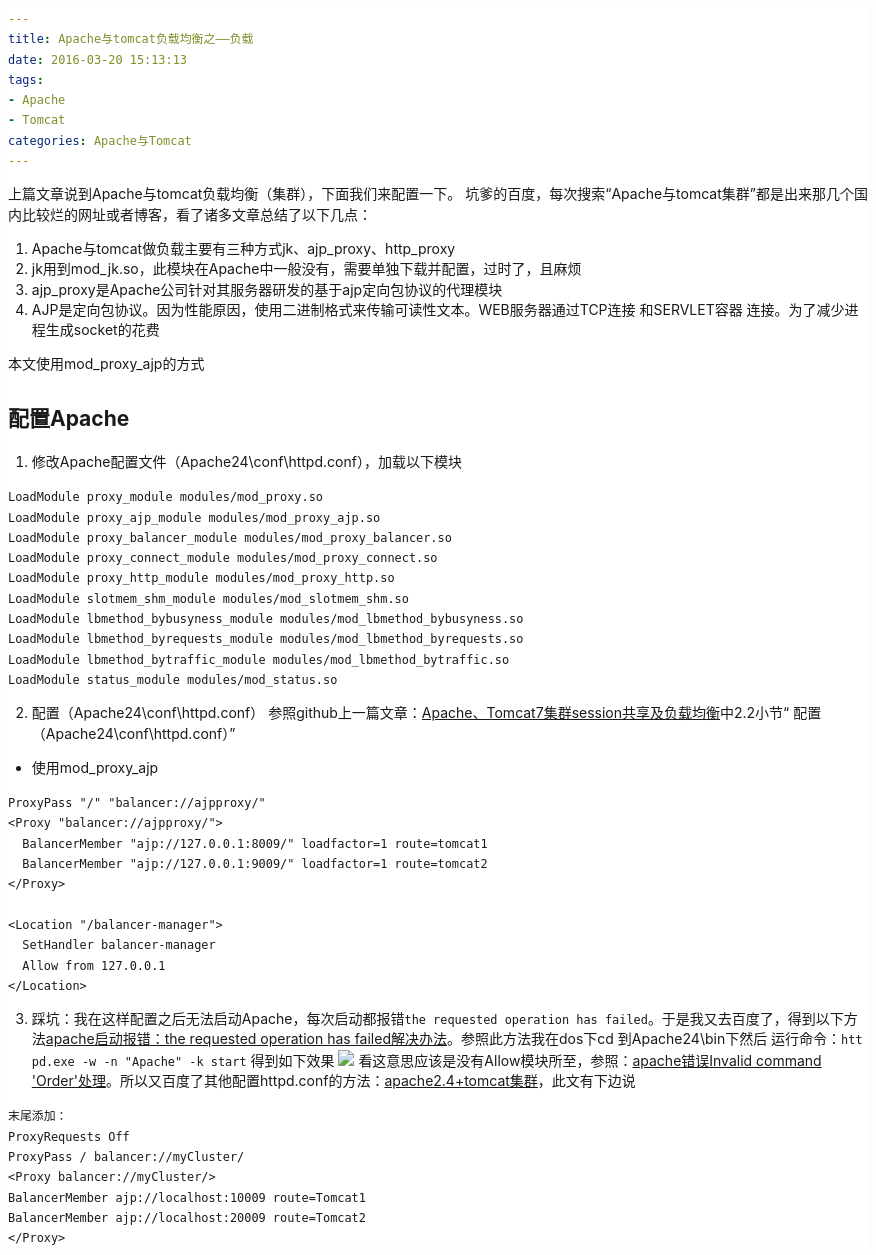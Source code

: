 ```yaml
---
title: Apache与tomcat负载均衡之——负载
date: 2016-03-20 15:13:13
tags:
- Apache
- Tomcat
categories: Apache与Tomcat
---
```

上篇文章说到Apache与tomcat负载均衡（集群），下面我们来配置一下。
坑爹的百度，每次搜索“Apache与tomcat集群”都是出来那几个国内比较烂的网址或者博客，看了诸多文章总结了以下几点：
1.	Apache与tomcat做负载主要有三种方式jk、ajp_proxy、http_proxy
2.	jk用到mod_jk.so，此模块在Apache中一般没有，需要单独下载并配置，过时了，且麻烦
3.	ajp_proxy是Apache公司针对其服务器研发的基于ajp定向包协议的代理模块
4.	AJP是定向包协议。因为性能原因，使用二进制格式来传输可读性文本。WEB服务器通过TCP连接 和SERVLET容器 连接。为了减少进程生成socket的花费

本文使用mod_proxy_ajp的方式
## 配置Apache
1.	修改Apache配置文件（Apache24\conf\httpd.conf），加载以下模块
```{bash}
LoadModule proxy_module modules/mod_proxy.so
LoadModule proxy_ajp_module modules/mod_proxy_ajp.so
LoadModule proxy_balancer_module modules/mod_proxy_balancer.so
LoadModule proxy_connect_module modules/mod_proxy_connect.so
LoadModule proxy_http_module modules/mod_proxy_http.so
LoadModule slotmem_shm_module modules/mod_slotmem_shm.so
LoadModule lbmethod_bybusyness_module modules/mod_lbmethod_bybusyness.so
LoadModule lbmethod_byrequests_module modules/mod_lbmethod_byrequests.so
LoadModule lbmethod_bytraffic_module modules/mod_lbmethod_bytraffic.so
LoadModule status_module modules/mod_status.so
```
2.	配置（Apache24\conf\httpd.conf）
参照github上一篇文章：[Apache、Tomcat7集群session共享及负载均衡](https://github.com/sxyx2008/apache2-tomcat7-cluster)中2.2小节“ 配置（Apache24\conf\httpd.conf）”
-	使用mod_proxy_ajp
```{bash}
ProxyPass "/" "balancer://ajpproxy/"
<Proxy "balancer://ajpproxy/">
  BalancerMember "ajp://127.0.0.1:8009/" loadfactor=1 route=tomcat1
  BalancerMember "ajp://127.0.0.1:9009/" loadfactor=1 route=tomcat2
</Proxy>

<Location "/balancer-manager">
  SetHandler balancer-manager
  Allow from 127.0.0.1
</Location>
```

3.	踩坑：我在这样配置之后无法启动Apache，每次启动都报错`the requested operation has failed`。于是我又去百度了，得到以下方法[apache启动报错：the requested operation has failed解决办法](http://www.jb51.net/article/21004.htm)。参照此方法我在dos下cd 到Apache24\bin下然后 运行命令：`httpd.exe -w -n "Apache" -k start` 得到如下效果
![](/images/QQ截图20160320164915.png)
看这意思应该是没有Allow模块所至，参照：[apache错误Invalid command 'Order'处理](http://blog.sina.com.cn/s/blog_6dc4dbed0100zat9.html)。所以又百度了其他配置httpd.conf的方法：[apache2.4+tomcat集群](http://www.cnblogs.com/stay-sober/p/4207312.html)，此文有下边说
```{bash}
末尾添加：
ProxyRequests Off
ProxyPass / balancer://myCluster/
<Proxy balancer://myCluster/>
BalancerMember ajp://localhost:10009 route=Tomcat1
BalancerMember ajp://localhost:20009 route=Tomcat2
</Proxy>
```